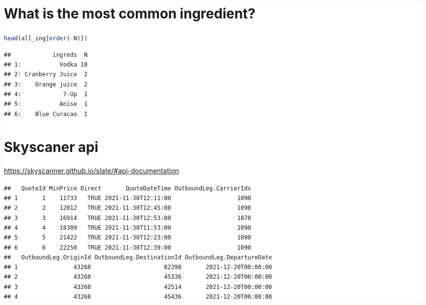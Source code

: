 What is the most common ingredient?
===================================

``` r
head(all_ing[order(-N)])
```

    ##            ingreds  N
    ## 1:           Vodka 10
    ## 2: Cranberry Juice  2
    ## 3:    Orange juice  2
    ## 4:            7-Up  1
    ## 5:           Anise  1
    ## 6:    Blue Curacao  1

Skyscaner api
=============

<https://skyscanner.github.io/slate/#api-documentation>

    ##   QuoteId MinPrice Direct       QuoteDateTime OutboundLeg.CarrierIds
    ## 1       1    11733   TRUE 2021-11-30T12:11:00                   1090
    ## 2       2    12012   TRUE 2021-11-30T12:45:00                   1090
    ## 3       3    16914   TRUE 2021-11-30T12:53:00                   1878
    ## 4       4    18309   TRUE 2021-11-30T11:53:00                   1090
    ## 5       5    21422   TRUE 2021-11-30T12:23:00                   1090
    ## 6       6    22250   TRUE 2021-11-30T12:39:00                   1090
    ##   OutboundLeg.OriginId OutboundLeg.DestinationId OutboundLeg.DepartureDate
    ## 1                43268                     82398       2021-12-20T00:00:00
    ## 2                43268                     45336       2021-12-20T00:00:00
    ## 3                43268                     42514       2021-12-20T00:00:00
    ## 4                43268                     45436       2021-12-20T00:00:00